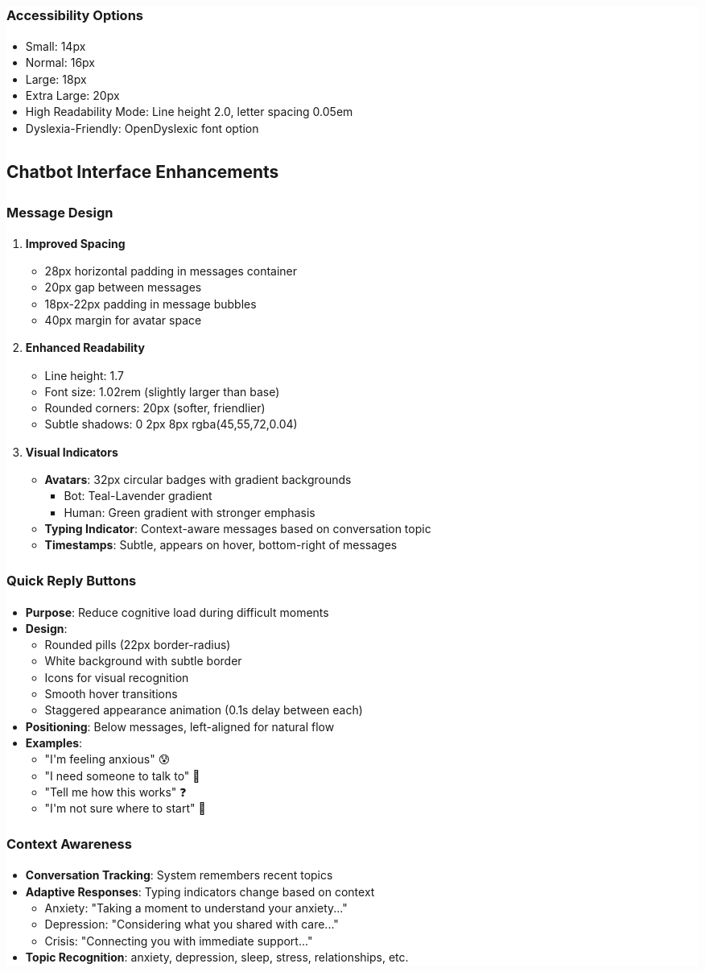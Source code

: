 ### Accessibility Options
- Small: 14px
- Normal: 16px
- Large: 18px
- Extra Large: 20px
- High Readability Mode: Line height 2.0, letter spacing 0.05em
- Dyslexia-Friendly: OpenDyslexic font option

## Chatbot Interface Enhancements

### Message Design
1. **Improved Spacing**
   - 28px horizontal padding in messages container
   - 20px gap between messages
   - 18px-22px padding in message bubbles
   - 40px margin for avatar space

2. **Enhanced Readability**
   - Line height: 1.7
   - Font size: 1.02rem (slightly larger than base)
   - Rounded corners: 20px (softer, friendlier)
   - Subtle shadows: 0 2px 8px rgba(45,55,72,0.04)

3. **Visual Indicators**
   - **Avatars**: 32px circular badges with gradient backgrounds
     - Bot: Teal-Lavender gradient
     - Human: Green gradient with stronger emphasis
   - **Typing Indicator**: Context-aware messages based on conversation topic
   - **Timestamps**: Subtle, appears on hover, bottom-right of messages

### Quick Reply Buttons
- **Purpose**: Reduce cognitive load during difficult moments
- **Design**: 
  - Rounded pills (22px border-radius)
  - White background with subtle border
  - Icons for visual recognition
  - Smooth hover transitions
  - Staggered appearance animation (0.1s delay between each)
- **Positioning**: Below messages, left-aligned for natural flow
- **Examples**:
  - "I'm feeling anxious" 😰
  - "I need someone to talk to" 💬
  - "Tell me how this works" ❓
  - "I'm not sure where to start" 🤔

### Context Awareness
- **Conversation Tracking**: System remembers recent topics
- **Adaptive Responses**: Typing indicators change based on context
  - Anxiety: "Taking a moment to understand your anxiety..."
  - Depression: "Considering what you shared with care..."
  - Crisis: "Connecting you with immediate support..."
- **Topic Recognition**: anxiety, depression, sleep, stress, relationships, etc.
